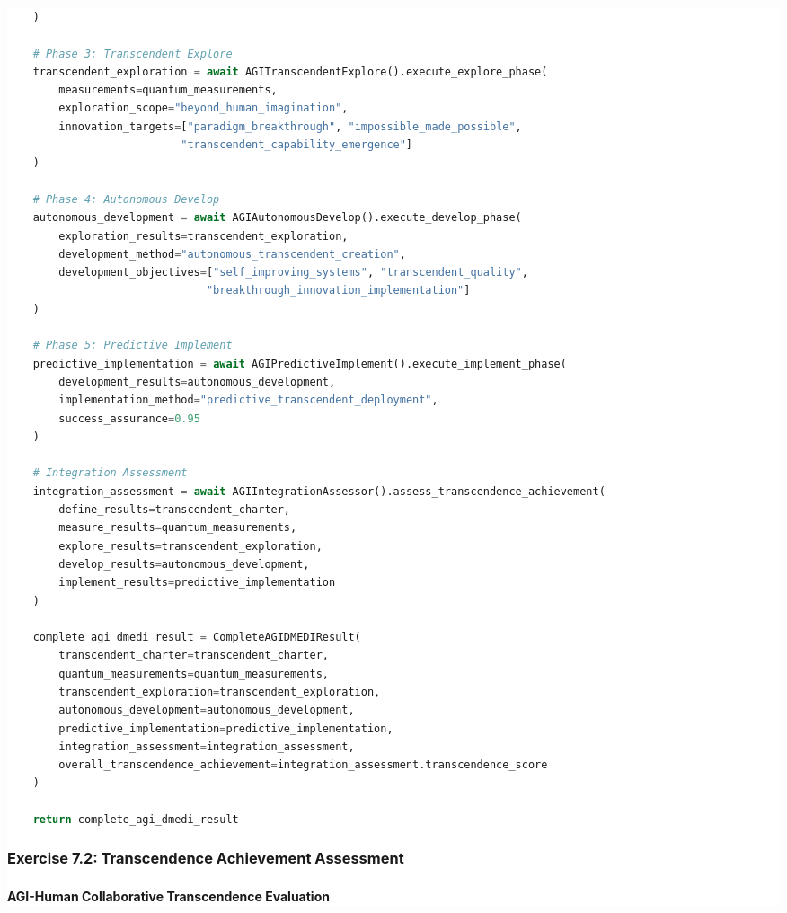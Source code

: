 ```python
    )
    
    # Phase 3: Transcendent Explore
    transcendent_exploration = await AGITranscendentExplore().execute_explore_phase(
        measurements=quantum_measurements,
        exploration_scope="beyond_human_imagination",
        innovation_targets=["paradigm_breakthrough", "impossible_made_possible",
                           "transcendent_capability_emergence"]
    )
    
    # Phase 4: Autonomous Develop
    autonomous_development = await AGIAutonomousDevelop().execute_develop_phase(
        exploration_results=transcendent_exploration,
        development_method="autonomous_transcendent_creation",
        development_objectives=["self_improving_systems", "transcendent_quality",
                               "breakthrough_innovation_implementation"]
    )
    
    # Phase 5: Predictive Implement
    predictive_implementation = await AGIPredictiveImplement().execute_implement_phase(
        development_results=autonomous_development,
        implementation_method="predictive_transcendent_deployment",
        success_assurance=0.95
    )
    
    # Integration Assessment
    integration_assessment = await AGIIntegrationAssessor().assess_transcendence_achievement(
        define_results=transcendent_charter,
        measure_results=quantum_measurements,
        explore_results=transcendent_exploration,
        develop_results=autonomous_development,
        implement_results=predictive_implementation
    )
    
    complete_agi_dmedi_result = CompleteAGIDMEDIResult(
        transcendent_charter=transcendent_charter,
        quantum_measurements=quantum_measurements,
        transcendent_exploration=transcendent_exploration,
        autonomous_development=autonomous_development,
        predictive_implementation=predictive_implementation,
        integration_assessment=integration_assessment,
        overall_transcendence_achievement=integration_assessment.transcendence_score
    )
    
    return complete_agi_dmedi_result
```

### Exercise 7.2: Transcendence Achievement Assessment

#### **AGI-Human Collaborative Transcendence Evaluation**
